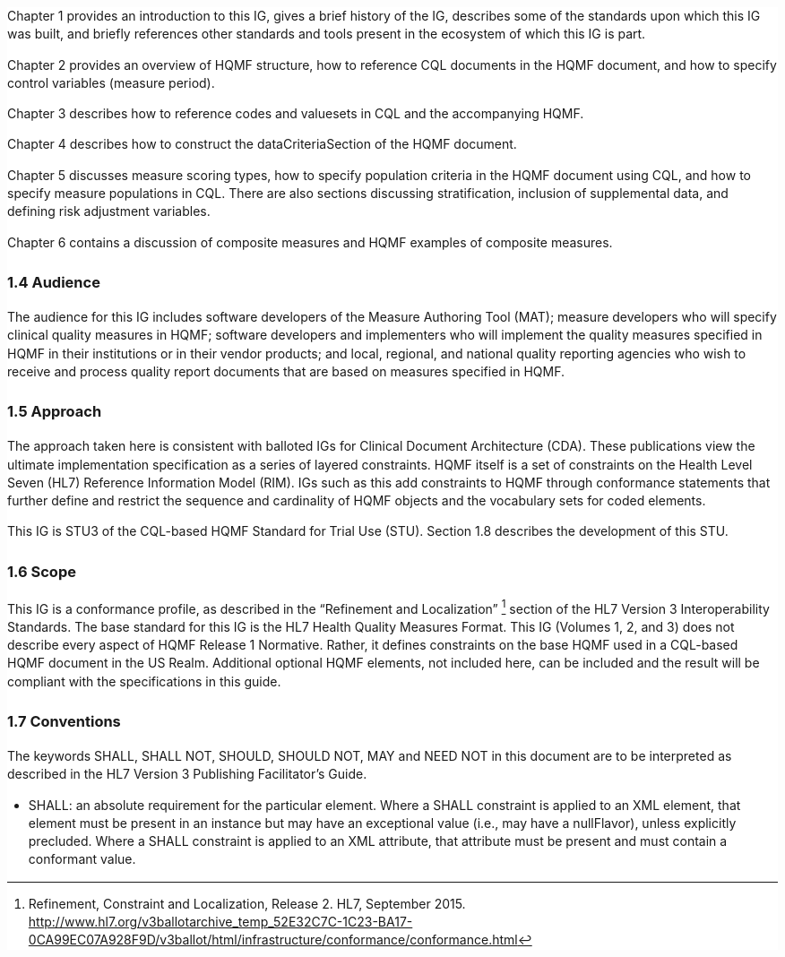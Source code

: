 Chapter 1 provides an introduction to this IG, gives a brief history of the IG, describes some of the standards upon which this IG was built, and briefly references other standards and tools present in the ecosystem of which this IG is part.

Chapter 2 provides an overview of HQMF structure, how to reference CQL documents in the HQMF document, and how to specify control variables (measure period).

Chapter 3 describes how to reference codes and valuesets in CQL and the accompanying HQMF.

Chapter 4 describes how to construct the dataCriteriaSection of the HQMF document.

Chapter 5 discusses measure scoring types, how to specify population criteria in the HQMF document using CQL, and how to specify measure populations in CQL. There are also sections discussing stratification, inclusion of supplemental data, and defining risk adjustment variables.

Chapter 6 contains a discussion of composite measures and HQMF examples of composite measures.

### 1.4 Audience

The audience for this IG includes software developers of the Measure Authoring Tool (MAT); measure developers who will specify clinical quality measures in HQMF; software developers and implementers who will implement the quality measures specified in HQMF in their institutions or in their vendor products; and local, regional, and national quality reporting agencies who wish to receive and process quality report documents that are based on measures specified in HQMF.

### 1.5 Approach

The approach taken here is consistent with balloted IGs for Clinical Document Architecture (CDA). These publications view the ultimate implementation specification as a series of layered constraints. HQMF itself is a set of constraints on the Health Level Seven (HL7) Reference Information Model (RIM). IGs such as this add constraints to HQMF through conformance statements that further define and restrict the sequence and cardinality of HQMF objects and the vocabulary sets for coded elements.

This IG is STU3 of the CQL-based HQMF Standard for Trial Use (STU). Section 1.8 describes the development of this STU.

### 1.6 Scope

This IG is a conformance profile, as described in the “Refinement and Localization” [^8] section of the HL7 Version 3 Interoperability Standards. The base standard for this IG is the HL7 Health Quality Measures Format. This IG (Volumes 1, 2, and 3) does not describe every aspect of HQMF Release 1 Normative. Rather, it defines constraints on the base HQMF used in a CQL-based HQMF document in the US Realm. Additional optional HQMF elements, not included here, can be included and the result will be compliant with the specifications in this guide.

### 1.7 Conventions

The keywords SHALL, SHALL NOT, SHOULD, SHOULD NOT, MAY and NEED NOT in this document are to be interpreted as described in the HL7 Version 3 Publishing Facilitator’s Guide.

* SHALL: an absolute requirement for the particular element. Where a SHALL constraint is applied to an XML element, that element must be present in an instance but may have an exceptional value (i.e., may have a nullFlavor), unless explicitly precluded. Where a SHALL constraint is applied to an XML attribute, that attribute must be present and must contain a conformant value.


[^a]: HQMF is not an HL7 V3 Clinical Document Architecture (CDA) standard,but is similar to CDA in being a structured document markup standard.
[^1]: Quality Data Model, Version 5.4. Centers of Medicare & Medicaid Services; Office of the National Coordinator for Health Information Technology, 2017. <https://ecqi.healthit.gov/qdm>
[^2]: Clinical Quality Language (CQL), STU R1.3. HL7, July 2018. <http://www.hl7.org/implement/standards/product_brief.cfm?product_id=400>
[^3]: HL7, Representation of the Health Quality Measures Format (HQMF) Release 1. HL7, June 2017. <http://www.hl7.org/implement/standards/product_brief.cfm?product_id=97>
[^4]: HL7 Version 3 Implementation Guide: Quality Data Model (QDM)-based Health Quality Measure Format (HQMF), R1.4 – US Realm, Volume 2 (Draft Standard for Trial Use). HL7, October 2016. <http://www.hl7.org/implement/standards/product_brief.cfm?product_id=346>
[^5]: HL7 Implementation Guide for CDA Release 2: Quality Reporting Document Architecture – Category I STU Release 5 (US Realm). HL7, ballot cycle September 2017. <http://www.hl7.org/implement/standards/product_brief.cfm?product_id=35>
[^6]: Measure Authoring Tool. CMS. <https://www.emeasuretool.cms.gov/>
[^7]: Measures Management System Blueprint v13.0. CMS, May 2017. <https://www.cms.gov/Medicare/Quality-Initiatives-Patient-Assessment-Instruments/MMS/MMS-Blueprint.html>
[^8]: Refinement, Constraint and Localization, Release 2. HL7, September 2015. <http://www.hl7.org/v3ballotarchive_temp_52E32C7C-1C23-BA17-0CA99EC07A928F9D/v3ballot/html/infrastructure/conformance/conformance.html>
[^9]: Value Set Authority Center. U.S. National Library of Medicine. <https://vsac.nlm.nih.gov/>